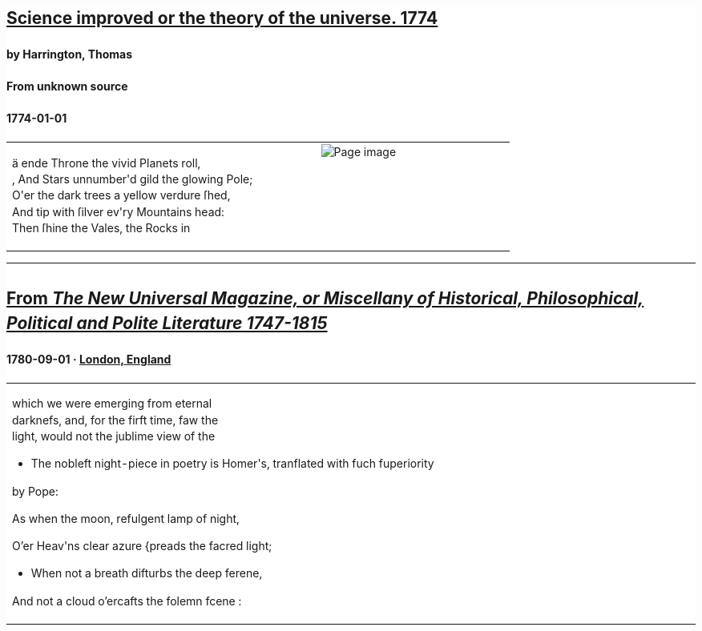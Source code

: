 
## [Science improved or the theory of the universe.  1774](https://archive.org/details/bim_eighteenth-century_science-improved-or-the-_harrington-thomas_1774/page/n107/mode/1up?view=theater)

#### by Harrington, Thomas

#### From unknown source

#### 1774-01-01

<table style="width: 100%;"><tr><td style="width: 50%">

  
  
ä ende Throne the vivid Planets roll,  
, And Stars unnumber&#x27;d gild the glowing Pole;  
O&#x27;er the dark trees a yellow verdure ſhed,  
And tip with ſilver ev&#x27;ry Mountains head:  
Then ſhine the Vales, the Rocks in 
</td><td style="width: 50%; max-height: 75%; margin: auto; display: block;">
<img alt="Page image" src="https://iiif.archive.org/image/iiif/2/bim_eighteenth-century_science-improved-or-the-_harrington-thomas_1774%2Fbim_eighteenth-century_science-improved-or-the-_harrington-thomas_1774_jp2.zip%2Fbim_eighteenth-century_science-improved-or-the-_harrington-thomas_1774_jp2%2Fbim_eighteenth-century_science-improved-or-the-_harrington-thomas_1774_0107.jp2/pct:22.781844802342608,62.20427661510464,43.89458272327965,10.35031847133758/!600,600/0/default.jpg"/>
</td>
</tr></table>

---

## [From _The New Universal Magazine, or Miscellany of Historical, Philosophical, Political and Polite Literature 1747-1815_](https://archive.org/details/sim_new-universal-magazine-or-miscellany_1780-09_67_466/page/n22/mode/1up?view=theater)

#### 1780-09-01 &middot; [London, England](http://dbpedia.org/resource/London)

<table style="width: 100%;"><tr><td style="width: 50%">

  
which we were emerging from eternal  
darknefs, and, for the firft time, faw the  
light, would not the jublime view of the  
  
+ The nobleft night-piece in poetry is Homer&#x27;s, tranflated with fuch fuperiority  
  
by Pope:  
  
As when the moon, refulgent lamp of night,  
  
O’er Heav&#x27;ns clear azure {preads the facred light;  
- When not a breath difturbs the deep ferene,  
  
And not a cloud o’ercafts the folemn fcene :  
  